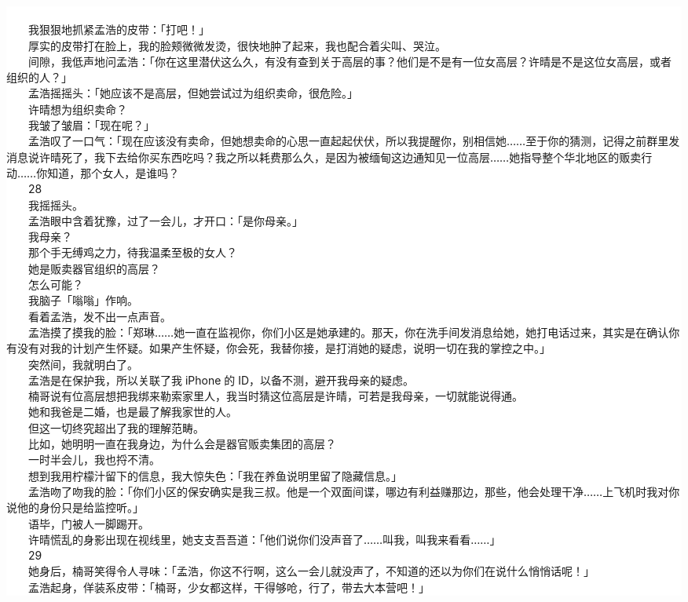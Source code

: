 <br>   
&emsp;&emsp;我狠狠地抓紧孟浩的皮带：「打吧！」  
<br>   
&emsp;&emsp;厚实的皮带打在脸上，我的脸颊微微发烫，很快地肿了起来，我也配合着尖叫、哭泣。  
<br>   
&emsp;&emsp;间隙，我低声地问孟浩：「你在这里潜伏这么久，有没有查到关于高层的事？他们是不是有一位女高层？许晴是不是这位女高层，或者组织的人？」  
<br>   
&emsp;&emsp;孟浩摇摇头：「她应该不是高层，但她尝试过为组织卖命，很危险。」  
<br>   
&emsp;&emsp;许晴想为组织卖命？  
<br>   
&emsp;&emsp;我皱了皱眉：「现在呢？」  
<br>   
&emsp;&emsp;孟浩叹了一口气：「现在应该没有卖命，但她想卖命的心思一直起起伏伏，所以我提醒你，别相信她……至于你的猜测，记得之前群里发消息说许晴死了，我下去给你买东西吃吗？我之所以耗费那么久，是因为被缅甸这边通知见一位高层……她指导整个华北地区的贩卖行动……你知道，那个女人，是谁吗？  
<br>   
&emsp;&emsp;28  
<br>   
&emsp;&emsp;我摇摇头。  
<br>   
&emsp;&emsp;孟浩眼中含着犹豫，过了一会儿，才开口：「是你母亲。」  
<br>   
&emsp;&emsp;我母亲？  
<br>   
&emsp;&emsp;那个手无缚鸡之力，待我温柔至极的女人？  
<br>   
&emsp;&emsp;她是贩卖器官组织的高层？  
<br>   
&emsp;&emsp;怎么可能？  
<br>   
&emsp;&emsp;我脑子「嗡嗡」作响。  
<br>   
&emsp;&emsp;看着孟浩，发不出一点声音。  
<br>   
&emsp;&emsp;孟浩摸了摸我的脸：「郑琳……她一直在监视你，你们小区是她承建的。那天，你在洗手间发消息给她，她打电话过来，其实是在确认你有没有对我的计划产生怀疑。如果产生怀疑，你会死，我替你接，是打消她的疑虑，说明一切在我的掌控之中。」  
<br>   
&emsp;&emsp;突然间，我就明白了。  
<br>   
&emsp;&emsp;孟浩是在保护我，所以关联了我 iPhone 的 ID，以备不测，避开我母亲的疑虑。  
<br>   
&emsp;&emsp;楠哥说有位高层想把我绑来勒索家里人，我当时猜这位高层是许晴，可若是我母亲，一切就能说得通。  
<br>   
&emsp;&emsp;她和我爸是二婚，也是最了解我家世的人。  
<br>   
&emsp;&emsp;但这一切终究超出了我的理解范畴。  
<br>   
&emsp;&emsp;比如，她明明一直在我身边，为什么会是器官贩卖集团的高层？  
<br>   
&emsp;&emsp;一时半会儿，我也捋不清。  
<br>   
&emsp;&emsp;想到我用柠檬汁留下的信息，我大惊失色：「我在养鱼说明里留了隐藏信息。」  
<br>   
&emsp;&emsp;孟浩吻了吻我的脸：「你们小区的保安确实是我三叔。他是一个双面间谍，哪边有利益赚那边，那些，他会处理干净……上飞机时我对你说他的身份只是给监控听。」  
<br>   
&emsp;&emsp;语毕，门被人一脚踢开。  
<br>   
&emsp;&emsp;许晴慌乱的身影出现在视线里，她支支吾吾道：「他们说你们没声音了……叫我，叫我来看看……」  
<br>   
&emsp;&emsp;29  
<br>   
&emsp;&emsp;她身后，楠哥笑得令人寻味：「孟浩，你这不行啊，这么一会儿就没声了，不知道的还以为你们在说什么悄悄话呢！」  
<br>   
&emsp;&emsp;孟浩起身，佯装系皮带：「楠哥，少女都这样，干得够呛，行了，带去大本营吧！」  